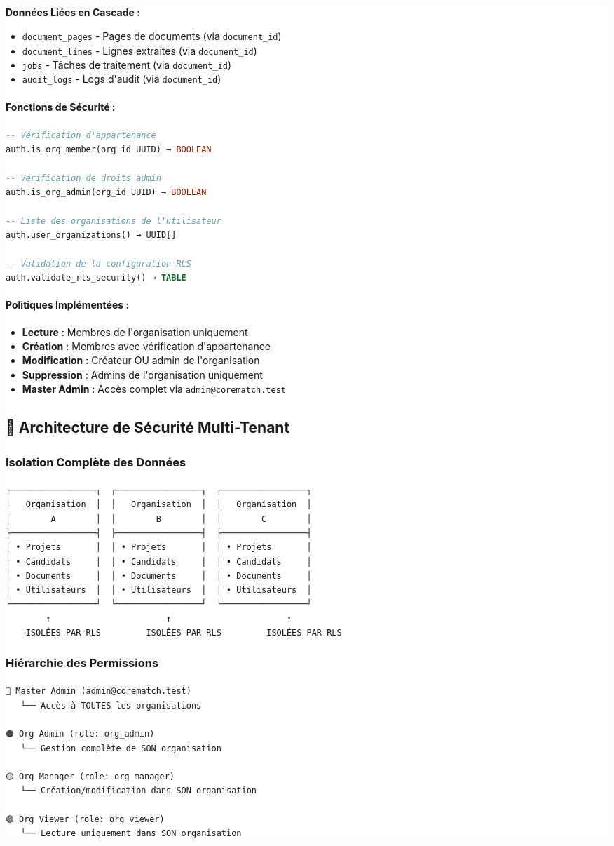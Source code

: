 **Données Liées en Cascade :**
- `document_pages` - Pages de documents (via `document_id`)
- `document_lines` - Lignes extraites (via `document_id`)
- `jobs` - Tâches de traitement (via `document_id`)
- `audit_logs` - Logs d'audit (via `document_id`)

#### **Fonctions de Sécurité :**
```sql
-- Vérification d'appartenance
auth.is_org_member(org_id UUID) → BOOLEAN

-- Vérification de droits admin
auth.is_org_admin(org_id UUID) → BOOLEAN

-- Liste des organisations de l'utilisateur
auth.user_organizations() → UUID[]

-- Validation de la configuration RLS
auth.validate_rls_security() → TABLE
```

#### **Politiques Implémentées :**
- **Lecture** : Membres de l'organisation uniquement
- **Création** : Membres avec vérification d'appartenance
- **Modification** : Créateur OU admin de l'organisation
- **Suppression** : Admins de l'organisation uniquement
- **Master Admin** : Accès complet via `admin@corematch.test`

## 🎯 Architecture de Sécurité Multi-Tenant

### **Isolation Complète des Données**
```
┌─────────────────┐  ┌─────────────────┐  ┌─────────────────┐
│   Organisation  │  │   Organisation  │  │   Organisation  │
│        A        │  │        B        │  │        C        │
├─────────────────┤  ├─────────────────┤  ├─────────────────┤
│ • Projets       │  │ • Projets       │  │ • Projets       │
│ • Candidats     │  │ • Candidats     │  │ • Candidats     │
│ • Documents     │  │ • Documents     │  │ • Documents     │
│ • Utilisateurs  │  │ • Utilisateurs  │  │ • Utilisateurs  │
└─────────────────┘  └─────────────────┘  └─────────────────┘
        ↑                       ↑                       ↑
    ISOLÉES PAR RLS         ISOLÉES PAR RLS         ISOLÉES PAR RLS
```

### **Hiérarchie des Permissions**
```
🔴 Master Admin (admin@corematch.test)
   └── Accès à TOUTES les organisations

🟠 Org Admin (role: org_admin)
   └── Gestion complète de SON organisation

🟡 Org Manager (role: org_manager)
   └── Création/modification dans SON organisation

🟢 Org Viewer (role: org_viewer)
   └── Lecture uniquement dans SON organisation
```

